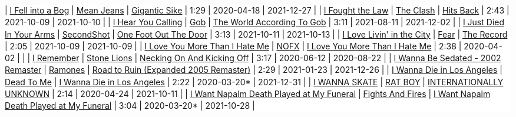 | [I Fell into a Bog](https://open.spotify.com/track/3E8GnuwV0tT4i4fsrQzVfG) | [Mean Jeans](https://open.spotify.com/artist/13AtNEGnTdCmKZ90HJqgsC) | [Gigantic Sike](https://open.spotify.com/album/76DHj6IgN68uSg1rz8w2gE) | 1:29 | 2020-04-18 | 2021-12-27 |
| [I Fought the Law](https://open.spotify.com/track/7lSDCrF11sdTVfjbAQVZE8) | [The Clash](https://open.spotify.com/artist/3RGLhK1IP9jnYFH4BRFJBS) | [Hits Back](https://open.spotify.com/album/3Zkggi5I9uH5x94DuN6u1S) | 2:43 | 2021-10-09 | 2021-10-10 |
| [I Hear You Calling](https://open.spotify.com/track/1MQEUAGuWlnZGrpXmCqJDU) | [Gob](https://open.spotify.com/artist/0c4fpXIFPFNve1CxmGgXQf) | [The World According To Gob](https://open.spotify.com/album/4HCYs4L0UB5I60TpQ6hZ0i) | 3:11 | 2021-08-11 | 2021-12-02 |
| [I Just Died In Your Arms](https://open.spotify.com/track/34pzs6syywbpcdBBCcLvKK) | [SecondShot](https://open.spotify.com/artist/1ZImVuFIqvP8USz3OVfxw9) | [One Foot Out The Door](https://open.spotify.com/album/5uzCd2bpYjeUrgMr03JuTU) | 3:13 | 2021-10-11 | 2021-10-13 |
| [I Love Livin' in the City](https://open.spotify.com/track/0qHt7KGw9LPm4Ms4qUZlSd) | [Fear](https://open.spotify.com/artist/0hPU1czS0JdstuT8VRtBPS) | [The Record](https://open.spotify.com/album/5n0IOSvGqBJf92LorDWvRE) | 2:05 | 2021-10-09 | 2021-10-09 |
| [I Love You More Than I Hate Me](https://open.spotify.com/track/3AqzfDm9ekws7ht3DgHO6Q) | [NOFX](https://open.spotify.com/artist/4S2yOnmsWW97dT87yVoaSZ) | [I Love You More Than I Hate Me](https://open.spotify.com/album/0mbnURuAoEnF4ws1qhhUWb) | 2:38 | 2020-04-02 |  |
| [I Remember](https://open.spotify.com/track/1gWoVOJ5A7nqstk31pTX6p) | [Stone Lions](https://open.spotify.com/artist/6IXOmdBEYp4vTlOHKK2n52) | [Necking On And Kicking Off](https://open.spotify.com/album/53EHfbxJU2UcCd169fhoZu) | 3:17 | 2020-06-12 | 2020-08-22 |
| [I Wanna Be Sedated \- 2002 Remaster](https://open.spotify.com/track/6vvmYYUvGXtZLU8msxKvzF) | [Ramones](https://open.spotify.com/artist/1co4F2pPNH8JjTutZkmgSm) | [Road to Ruin \(Expanded 2005 Remaster\)](https://open.spotify.com/album/5QK35ea0XnSBt6Ly8gWLhE) | 2:29 | 2021-01-23 | 2021-12-26 |
| [I Wanna Die in Los Angeles](https://open.spotify.com/track/58AIwZRlAhN0FHe0Vd6NF2) | [Dead To Me](https://open.spotify.com/artist/0WwbVkYbderW7JeP79ApoL) | [I Wanna Die in Los Angeles](https://open.spotify.com/album/3tZP5QqVyH5C9u053EtZu7) | 2:22 | 2020-03-20\* | 2021-12-31 |
| [I WANNA SKATE](https://open.spotify.com/track/4ZuMFVVmGmnxPbqWGKecca) | [RAT BOY](https://open.spotify.com/artist/2PmIyxmEFsNfQJjEifPDZC) | [INTERNATIONALLY UNKNOWN](https://open.spotify.com/album/5xRIjNGS3sXzJ4E6TCQmYd) | 2:14 | 2020-04-24 | 2021-10-11 |
| [I Want Napalm Death Played at My Funeral](https://open.spotify.com/track/6StgkXaS4WEdLwjrFFdWJw) | [Fights And Fires](https://open.spotify.com/artist/0kU0AD8HkyE45V8RaXZN9k) | [I Want Napalm Death Played at My Funeral](https://open.spotify.com/album/4rhscuz9xeVtWvJ5iL2fgL) | 3:04 | 2020-03-20\* | 2021-10-28 |
